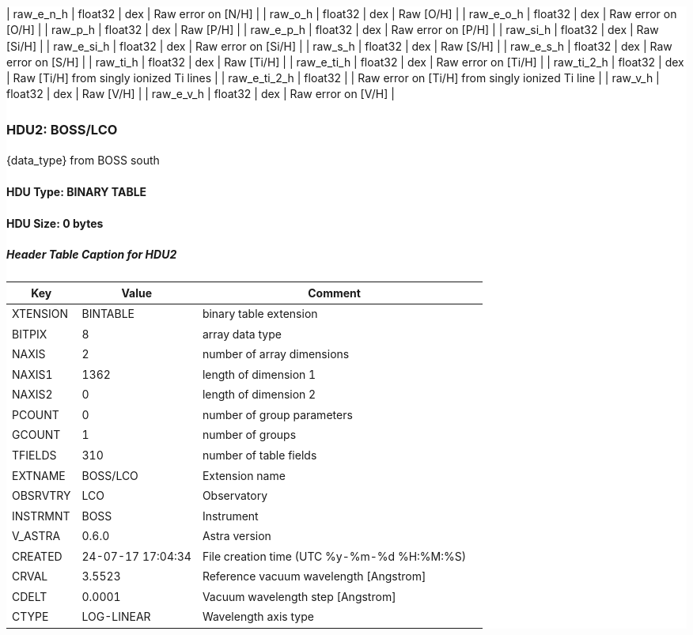  | raw_e_n_h | float32 | dex | Raw error on [N/H]  |
 | raw_o_h | float32 | dex | Raw [O/H]  |
 | raw_e_o_h | float32 | dex | Raw error on [O/H]  |
 | raw_p_h | float32 | dex | Raw [P/H]  |
 | raw_e_p_h | float32 | dex | Raw error on [P/H]  |
 | raw_si_h | float32 | dex | Raw [Si/H]  |
 | raw_e_si_h | float32 | dex | Raw error on [Si/H]  |
 | raw_s_h | float32 | dex | Raw [S/H]  |
 | raw_e_s_h | float32 | dex | Raw error on [S/H]  |
 | raw_ti_h | float32 | dex | Raw [Ti/H]  |
 | raw_e_ti_h | float32 | dex | Raw error on [Ti/H]  |
 | raw_ti_2_h | float32 | dex | Raw [Ti/H] from singly ionized Ti lines  |
 | raw_e_ti_2_h | float32 |  | Raw error on [Ti/H] from singly ionized Ti line |
 | raw_v_h | float32 | dex | Raw [V/H]  |
 | raw_e_v_h | float32 | dex | Raw error on [V/H]  |



### HDU2: BOSS/LCO
{data_type} from BOSS south

#### HDU Type: BINARY TABLE
#### HDU Size:  0 bytes

##### Header Table Caption for HDU2
Key | Value | Comment | |
| --- | --- | --- | --- |
| XTENSION | BINTABLE | binary table extension |
| BITPIX | 8 | array data type |
| NAXIS | 2 | number of array dimensions |
| NAXIS1 | 1362 | length of dimension 1 |
| NAXIS2 | 0 | length of dimension 2 |
| PCOUNT | 0 | number of group parameters |
| GCOUNT | 1 | number of groups |
| TFIELDS | 310 | number of table fields |
| EXTNAME | BOSS/LCO | Extension name |
| OBSRVTRY | LCO | Observatory |
| INSTRMNT | BOSS | Instrument |
| V_ASTRA | 0.6.0 | Astra version |
| CREATED | 24-07-17 17:04:34 | File creation time (UTC %y-%m-%d %H:%M:%S) |
| CRVAL | 3.5523 | Reference vacuum wavelength [Angstrom] |
| CDELT | 0.0001 | Vacuum wavelength step [Angstrom] |
| CTYPE | LOG-LINEAR | Wavelength axis type |